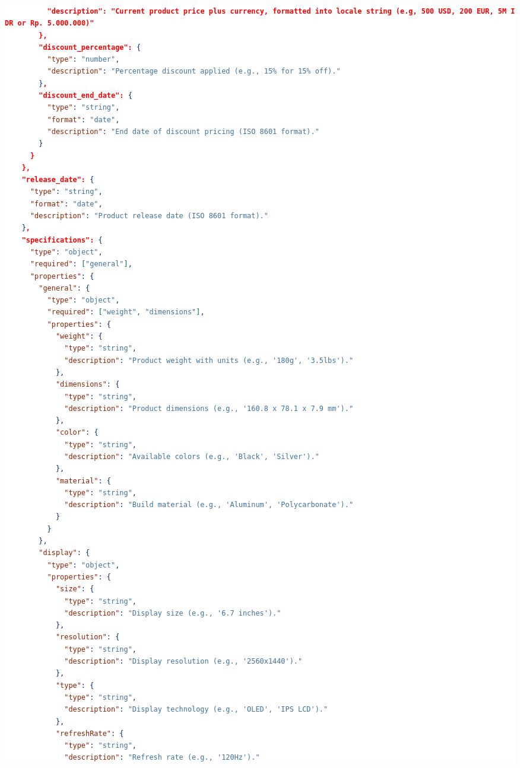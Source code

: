 ```json
          "description": "Current product price plus currency, formatted into locale string (e.g, 500 USD, 200 EUR, 5M IDR or Rp. 5.000.000)"
        },
        "discount_percentage": {
          "type": "number",
          "description": "Percentage discount applied (e.g., 15% for 15% off)."
        },
        "discount_end_date": {
          "type": "string",
          "format": "date",
          "description": "End date of discount pricing (ISO 8601 format)."
        }
      }
    },
    "release_date": {
      "type": "string",
      "format": "date",
      "description": "Product release date (ISO 8601 format)."
    },
    "specifications": {
      "type": "object",
      "required": ["general"],
      "properties": {
        "general": {
          "type": "object",
          "required": ["weight", "dimensions"],
          "properties": {
            "weight": {
              "type": "string",
              "description": "Product weight with units (e.g., '180g', '3.5lbs')."
            },
            "dimensions": {
              "type": "string",
              "description": "Product dimensions (e.g., '160.8 x 78.1 x 7.9 mm')."
            },
            "color": {
              "type": "string",
              "description": "Available colors (e.g., 'Black', 'Silver')."
            },
            "material": {
              "type": "string",
              "description": "Build material (e.g., 'Aluminum', 'Polycarbonate')."
            }
          }
        },
        "display": {
          "type": "object",
          "properties": {
            "size": {
              "type": "string",
              "description": "Display size (e.g., '6.7 inches')."
            },
            "resolution": {
              "type": "string",
              "description": "Display resolution (e.g., '2560x1440')."
            },
            "type": {
              "type": "string",
              "description": "Display technology (e.g., 'OLED', 'IPS LCD')."
            },
            "refreshRate": {
              "type": "string",
              "description": "Refresh rate (e.g., '120Hz')."
```